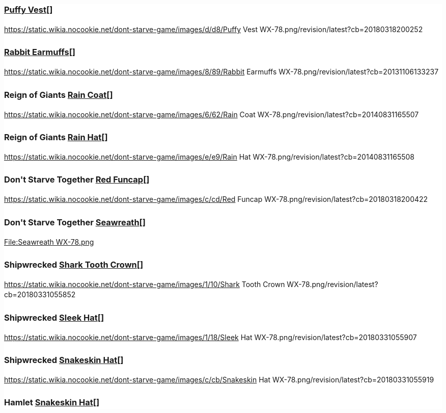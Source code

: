 ### [Puffy Vest](/wiki/Puffy_Vest "Puffy Vest")[]

https://static.wikia.nocookie.net/dont-starve-game/images/d/d8/Puffy Vest WX-78.png/revision/latest?cb=20180318200252

### [Rabbit Earmuffs](/wiki/Rabbit_Earmuffs "Rabbit Earmuffs")[]

https://static.wikia.nocookie.net/dont-starve-game/images/8/89/Rabbit Earmuffs WX-78.png/revision/latest?cb=20131106133237

### Reign of Giants [Rain Coat](/wiki/Rain_Coat "Rain Coat")[]

https://static.wikia.nocookie.net/dont-starve-game/images/6/62/Rain Coat WX-78.png/revision/latest?cb=20140831165507

### Reign of Giants [Rain Hat](/wiki/Rain_Hat "Rain Hat")[]

https://static.wikia.nocookie.net/dont-starve-game/images/e/e9/Rain Hat WX-78.png/revision/latest?cb=20140831165508

### Don't Starve Together [Red Funcap](/wiki/Red_Funcap "Red Funcap")[]

https://static.wikia.nocookie.net/dont-starve-game/images/c/cd/Red Funcap WX-78.png/revision/latest?cb=20180318200422

### Don't Starve Together [Seawreath](/wiki/Seawreath "Seawreath")[]

[File:Seawreath WX-78.png](/wiki/Special:Upload?wpDestFile=Seawreath_WX-78.png "File:Seawreath WX-78.png")

### Shipwrecked [Shark Tooth Crown](/wiki/Shark_Tooth_Crown "Shark Tooth Crown")[]

https://static.wikia.nocookie.net/dont-starve-game/images/1/10/Shark Tooth Crown WX-78.png/revision/latest?cb=20180331055852

### Shipwrecked [Sleek Hat](/wiki/Sleek_Hat "Sleek Hat")[]

https://static.wikia.nocookie.net/dont-starve-game/images/1/18/Sleek Hat WX-78.png/revision/latest?cb=20180331055907

### Shipwrecked [Snakeskin Hat](/wiki/Snakeskin_Hat "Snakeskin Hat")[]

https://static.wikia.nocookie.net/dont-starve-game/images/c/cb/Snakeskin Hat WX-78.png/revision/latest?cb=20180331055919

### Hamlet [Snakeskin Hat](/wiki/Snakeskin_Hat "Snakeskin Hat")[]
